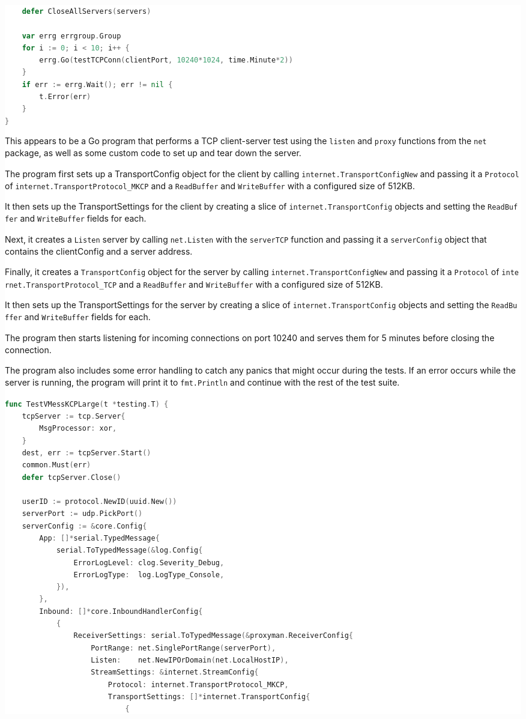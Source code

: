 ```go
	defer CloseAllServers(servers)

	var errg errgroup.Group
	for i := 0; i < 10; i++ {
		errg.Go(testTCPConn(clientPort, 10240*1024, time.Minute*2))
	}
	if err := errg.Wait(); err != nil {
		t.Error(err)
	}
}

```

This appears to be a Go program that performs a TCP client-server test using the `listen` and `proxy` functions from the `net` package, as well as some custom code to set up and tear down the server.

The program first sets up a TransportConfig object for the client by calling `internet.TransportConfigNew` and passing it a `Protocol` of `internet.TransportProtocol_MKCP` and a `ReadBuffer` and `WriteBuffer` with a configured size of 512KB.

It then sets up the TransportSettings for the client by creating a slice of `internet.TransportConfig` objects and setting the `ReadBuffer` and `WriteBuffer` fields for each.

Next, it creates a `Listen` server by calling `net.Listen` with the `serverTCP` function and passing it a `serverConfig` object that contains the clientConfig and a server address.

Finally, it creates a `TransportConfig` object for the server by calling `internet.TransportConfigNew` and passing it a `Protocol` of `internet.TransportProtocol_TCP` and a `ReadBuffer` and `WriteBuffer` with a configured size of 512KB.

It then sets up the TransportSettings for the server by creating a slice of `internet.TransportConfig` objects and setting the `ReadBuffer` and `WriteBuffer` fields for each.

The program then starts listening for incoming connections on port 10240 and serves them for 5 minutes before closing the connection.

The program also includes some error handling to catch any panics that might occur during the tests. If an error occurs while the server is running, the program will print it to `fmt.Println` and continue with the rest of the test suite.


```go
func TestVMessKCPLarge(t *testing.T) {
	tcpServer := tcp.Server{
		MsgProcessor: xor,
	}
	dest, err := tcpServer.Start()
	common.Must(err)
	defer tcpServer.Close()

	userID := protocol.NewID(uuid.New())
	serverPort := udp.PickPort()
	serverConfig := &core.Config{
		App: []*serial.TypedMessage{
			serial.ToTypedMessage(&log.Config{
				ErrorLogLevel: clog.Severity_Debug,
				ErrorLogType:  log.LogType_Console,
			}),
		},
		Inbound: []*core.InboundHandlerConfig{
			{
				ReceiverSettings: serial.ToTypedMessage(&proxyman.ReceiverConfig{
					PortRange: net.SinglePortRange(serverPort),
					Listen:    net.NewIPOrDomain(net.LocalHostIP),
					StreamSettings: &internet.StreamConfig{
						Protocol: internet.TransportProtocol_MKCP,
						TransportSettings: []*internet.TransportConfig{
							{
```